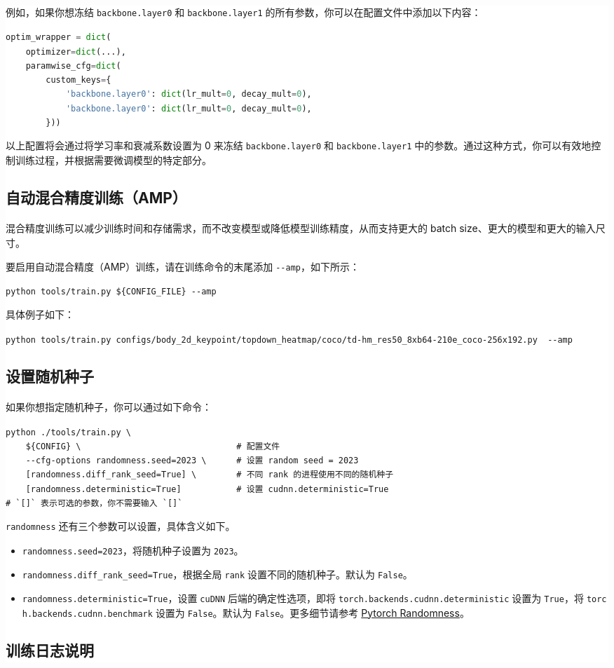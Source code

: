 例如，如果你想冻结 `backbone.layer0` 和 `backbone.layer1` 的所有参数，你可以在配置文件中添加以下内容：

```Python
optim_wrapper = dict(
    optimizer=dict(...),
    paramwise_cfg=dict(
        custom_keys={
            'backbone.layer0': dict(lr_mult=0, decay_mult=0),
            'backbone.layer0': dict(lr_mult=0, decay_mult=0),
        }))
```

以上配置将会通过将学习率和衰减系数设置为 0 来冻结 `backbone.layer0` 和 `backbone.layer1` 中的参数。通过这种方式，你可以有效地控制训练过程，并根据需要微调模型的特定部分。

## 自动混合精度训练（AMP）

混合精度训练可以减少训练时间和存储需求，而不改变模型或降低模型训练精度，从而支持更大的 batch size、更大的模型和更大的输入尺寸。

要启用自动混合精度（AMP）训练，请在训练命令的末尾添加 `--amp`，如下所示：

```shell
python tools/train.py ${CONFIG_FILE} --amp
```

具体例子如下：

```shell
python tools/train.py configs/body_2d_keypoint/topdown_heatmap/coco/td-hm_res50_8xb64-210e_coco-256x192.py  --amp
```

## 设置随机种子

如果你想指定随机种子，你可以通过如下命令：

```shell
python ./tools/train.py \
    ${CONFIG} \                               # 配置文件
    --cfg-options randomness.seed=2023 \      # 设置 random seed = 2023
    [randomness.diff_rank_seed=True] \        # 不同 rank 的进程使用不同的随机种子
    [randomness.deterministic=True]           # 设置 cudnn.deterministic=True
# `[]` 表示可选的参数，你不需要输入 `[]`
```

`randomness` 还有三个参数可以设置，具体含义如下。

- `randomness.seed=2023`，将随机种子设置为 `2023`。

- `randomness.diff_rank_seed=True`，根据全局 `rank` 设置不同的随机种子。默认为 `False`。

- `randomness.deterministic=True`，设置 `cuDNN` 后端的确定性选项，即将 `torch.backends.cudnn.deterministic` 设置为 `True`，将 `torch.backends.cudnn.benchmark` 设置为 `False`。默认为 `False`。更多细节请参考 [Pytorch Randomness](https://pytorch.org/docs/stable/notes/randomness.html)。

## 训练日志说明
